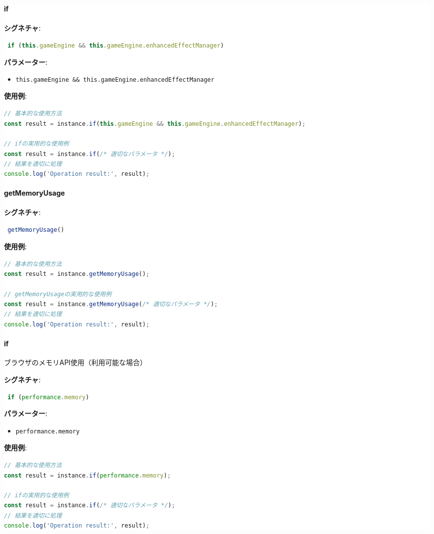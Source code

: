 #### if

**シグネチャ**:
```javascript
 if (this.gameEngine && this.gameEngine.enhancedEffectManager)
```

**パラメーター**:
- `this.gameEngine && this.gameEngine.enhancedEffectManager`

**使用例**:
```javascript
// 基本的な使用方法
const result = instance.if(this.gameEngine && this.gameEngine.enhancedEffectManager);

// ifの実用的な使用例
const result = instance.if(/* 適切なパラメータ */);
// 結果を適切に処理
console.log('Operation result:', result);
```

#### getMemoryUsage

**シグネチャ**:
```javascript
 getMemoryUsage()
```

**使用例**:
```javascript
// 基本的な使用方法
const result = instance.getMemoryUsage();

// getMemoryUsageの実用的な使用例
const result = instance.getMemoryUsage(/* 適切なパラメータ */);
// 結果を適切に処理
console.log('Operation result:', result);
```

#### if

ブラウザのメモリAPI使用（利用可能な場合）

**シグネチャ**:
```javascript
 if (performance.memory)
```

**パラメーター**:
- `performance.memory`

**使用例**:
```javascript
// 基本的な使用方法
const result = instance.if(performance.memory);

// ifの実用的な使用例
const result = instance.if(/* 適切なパラメータ */);
// 結果を適切に処理
console.log('Operation result:', result);
```
